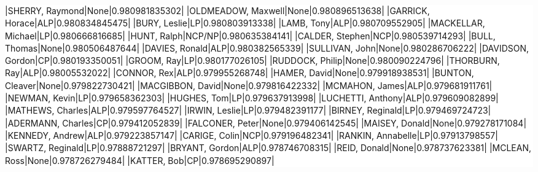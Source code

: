 |SHERRY, Raymond|None|0.980981835302|
|OLDMEADOW, Maxwell|None|0.980896513638|
|GARRICK, Horace|ALP|0.980834845475|
|BURY, Leslie|LP|0.980803913338|
|LAMB, Tony|ALP|0.980709552905|
|MACKELLAR, Michael|LP|0.980666816685|
|HUNT, Ralph|NCP/NP|0.980635384141|
|CALDER, Stephen|NCP|0.980539714293|
|BULL, Thomas|None|0.980506487644|
|DAVIES, Ronald|ALP|0.980382565339|
|SULLIVAN, John|None|0.980286706222|
|DAVIDSON, Gordon|CP|0.980193350051|
|GROOM, Ray|LP|0.980177026105|
|RUDDOCK, Philip|None|0.980090224796|
|THORBURN, Ray|ALP|0.98005532022|
|CONNOR, Rex|ALP|0.979955268748|
|HAMER, David|None|0.979918938531|
|BUNTON, Cleaver|None|0.979822730421|
|MACGIBBON, David|None|0.979816422332|
|MCMAHON, James|ALP|0.979681911761|
|NEWMAN, Kevin|LP|0.979658362303|
|HUGHES, Tom|LP|0.979637913998|
|LUCHETTI, Anthony|ALP|0.979609082899|
|MATHEWS, Charles|ALP|0.979597764527|
|IRWIN, Leslie|LP|0.979482391177|
|BIRNEY, Reginald|LP|0.979469724723|
|ADERMANN, Charles|CP|0.979412052839|
|FALCONER, Peter|None|0.979406142545|
|MAISEY, Donald|None|0.979278171084|
|KENNEDY, Andrew|ALP|0.979223857147|
|CARIGE, Colin|NCP|0.979196482341|
|RANKIN, Annabelle|LP|0.97913798557|
|SWARTZ, Reginald|LP|0.97888721297|
|BRYANT, Gordon|ALP|0.978746708315|
|REID, Donald|None|0.978737623381|
|MCLEAN, Ross|None|0.978726279484|
|KATTER, Bob|CP|0.978695290897|